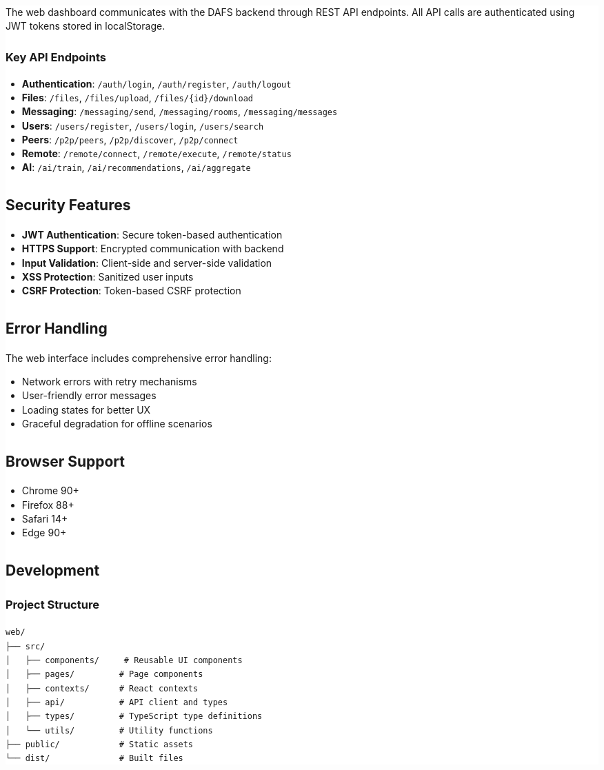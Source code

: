 The web dashboard communicates with the DAFS backend through REST API endpoints. All API calls are authenticated using JWT tokens stored in localStorage.

### Key API Endpoints

- **Authentication**: `/auth/login`, `/auth/register`, `/auth/logout`
- **Files**: `/files`, `/files/upload`, `/files/{id}/download`
- **Messaging**: `/messaging/send`, `/messaging/rooms`, `/messaging/messages`
- **Users**: `/users/register`, `/users/login`, `/users/search`
- **Peers**: `/p2p/peers`, `/p2p/discover`, `/p2p/connect`
- **Remote**: `/remote/connect`, `/remote/execute`, `/remote/status`
- **AI**: `/ai/train`, `/ai/recommendations`, `/ai/aggregate`

## Security Features

- **JWT Authentication**: Secure token-based authentication
- **HTTPS Support**: Encrypted communication with backend
- **Input Validation**: Client-side and server-side validation
- **XSS Protection**: Sanitized user inputs
- **CSRF Protection**: Token-based CSRF protection

## Error Handling

The web interface includes comprehensive error handling:
- Network errors with retry mechanisms
- User-friendly error messages
- Loading states for better UX
- Graceful degradation for offline scenarios

## Browser Support

- Chrome 90+
- Firefox 88+
- Safari 14+
- Edge 90+

## Development

### Project Structure
```
web/
├── src/
│   ├── components/     # Reusable UI components
│   ├── pages/         # Page components
│   ├── contexts/      # React contexts
│   ├── api/           # API client and types
│   ├── types/         # TypeScript type definitions
│   └── utils/         # Utility functions
├── public/            # Static assets
└── dist/              # Built files
```
